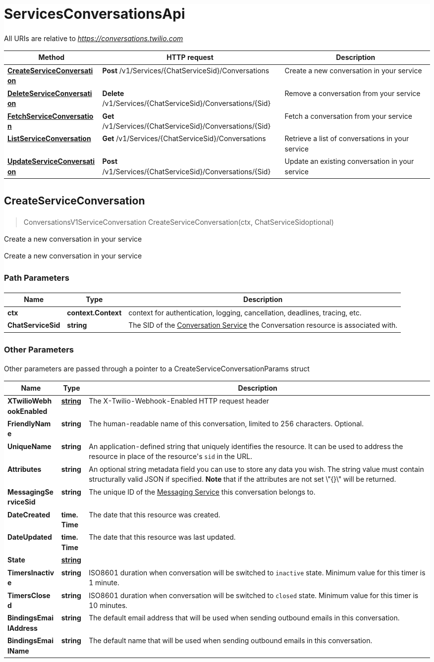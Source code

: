 # ServicesConversationsApi

All URIs are relative to *https://conversations.twilio.com*

Method | HTTP request | Description
------------- | ------------- | -------------
[**CreateServiceConversation**](ServicesConversationsApi.md#CreateServiceConversation) | **Post** /v1/Services/{ChatServiceSid}/Conversations | Create a new conversation in your service
[**DeleteServiceConversation**](ServicesConversationsApi.md#DeleteServiceConversation) | **Delete** /v1/Services/{ChatServiceSid}/Conversations/{Sid} | Remove a conversation from your service
[**FetchServiceConversation**](ServicesConversationsApi.md#FetchServiceConversation) | **Get** /v1/Services/{ChatServiceSid}/Conversations/{Sid} | Fetch a conversation from your service
[**ListServiceConversation**](ServicesConversationsApi.md#ListServiceConversation) | **Get** /v1/Services/{ChatServiceSid}/Conversations | Retrieve a list of conversations in your service
[**UpdateServiceConversation**](ServicesConversationsApi.md#UpdateServiceConversation) | **Post** /v1/Services/{ChatServiceSid}/Conversations/{Sid} | Update an existing conversation in your service



## CreateServiceConversation

> ConversationsV1ServiceConversation CreateServiceConversation(ctx, ChatServiceSidoptional)

Create a new conversation in your service

Create a new conversation in your service

### Path Parameters


Name | Type | Description
------------- | ------------- | -------------
**ctx** | **context.Context** | context for authentication, logging, cancellation, deadlines, tracing, etc.
**ChatServiceSid** | **string** | The SID of the [Conversation Service](https://www.twilio.com/docs/conversations/api/service-resource) the Conversation resource is associated with.

### Other Parameters

Other parameters are passed through a pointer to a CreateServiceConversationParams struct


Name | Type | Description
------------- | ------------- | -------------
**XTwilioWebhookEnabled** | [**string**](stringstring.md) | The X-Twilio-Webhook-Enabled HTTP request header
**FriendlyName** | **string** | The human-readable name of this conversation, limited to 256 characters. Optional.
**UniqueName** | **string** | An application-defined string that uniquely identifies the resource. It can be used to address the resource in place of the resource's `sid` in the URL.
**Attributes** | **string** | An optional string metadata field you can use to store any data you wish. The string value must contain structurally valid JSON if specified.  **Note** that if the attributes are not set \\\"{}\\\" will be returned.
**MessagingServiceSid** | **string** | The unique ID of the [Messaging Service](https://www.twilio.com/docs/messaging/api/service-resource) this conversation belongs to.
**DateCreated** | **time.Time** | The date that this resource was created.
**DateUpdated** | **time.Time** | The date that this resource was last updated.
**State** | [**string**](string.md) | 
**TimersInactive** | **string** | ISO8601 duration when conversation will be switched to `inactive` state. Minimum value for this timer is 1 minute.
**TimersClosed** | **string** | ISO8601 duration when conversation will be switched to `closed` state. Minimum value for this timer is 10 minutes.
**BindingsEmailAddress** | **string** | The default email address that will be used when sending outbound emails in this conversation.
**BindingsEmailName** | **string** | The default name that will be used when sending outbound emails in this conversation.

